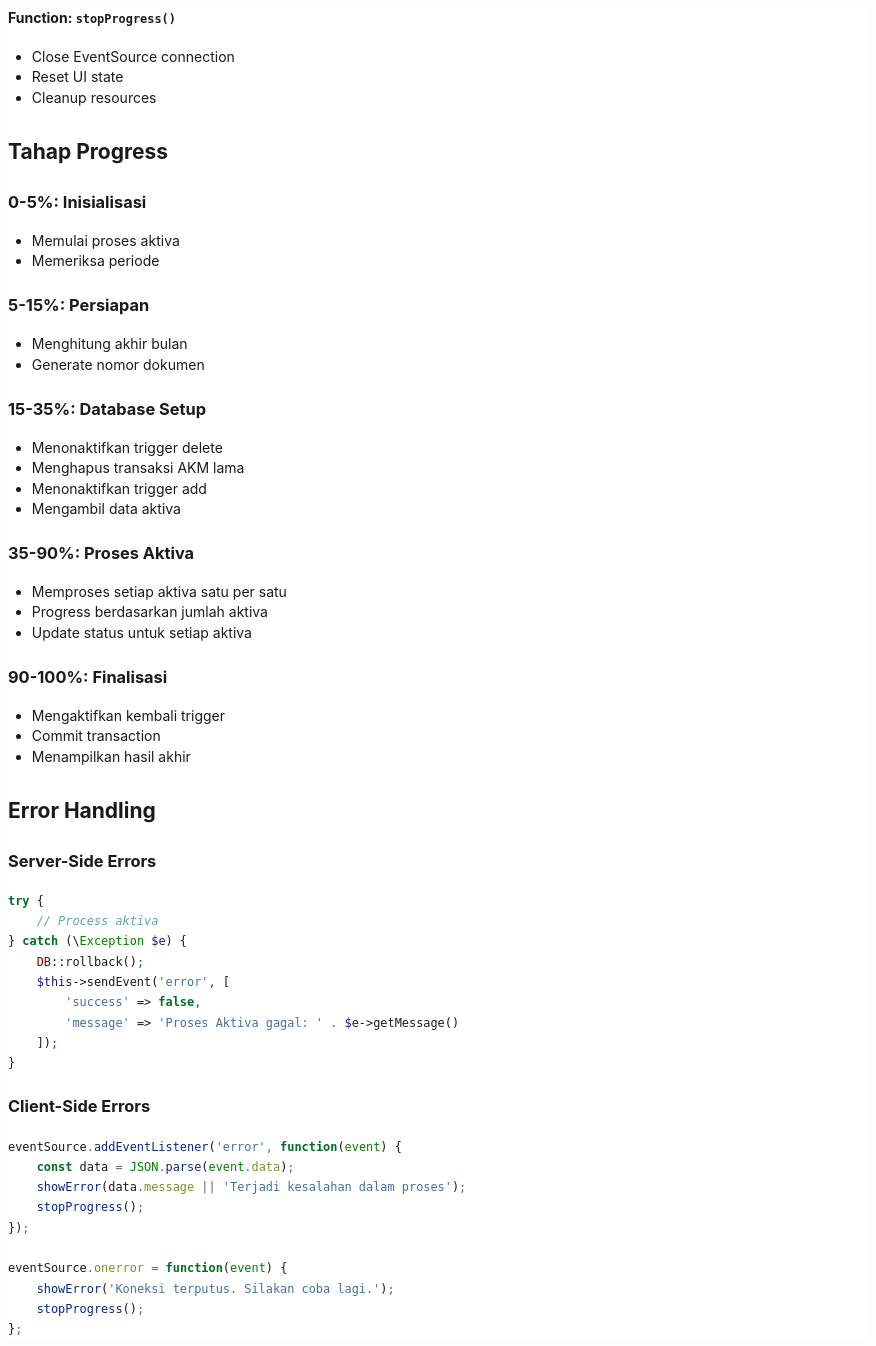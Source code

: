 #### Function: `stopProgress()`
- Close EventSource connection
- Reset UI state
- Cleanup resources

## Tahap Progress

### **0-5%: Inisialisasi**
- Memulai proses aktiva
- Memeriksa periode

### **5-15%: Persiapan**
- Menghitung akhir bulan
- Generate nomor dokumen

### **15-35%: Database Setup**
- Menonaktifkan trigger delete
- Menghapus transaksi AKM lama
- Menonaktifkan trigger add
- Mengambil data aktiva

### **35-90%: Proses Aktiva**
- Memproses setiap aktiva satu per satu
- Progress berdasarkan jumlah aktiva
- Update status untuk setiap aktiva

### **90-100%: Finalisasi**
- Mengaktifkan kembali trigger
- Commit transaction
- Menampilkan hasil akhir

## Error Handling

### **Server-Side Errors**
```php
try {
    // Process aktiva
} catch (\Exception $e) {
    DB::rollback();
    $this->sendEvent('error', [
        'success' => false,
        'message' => 'Proses Aktiva gagal: ' . $e->getMessage()
    ]);
}
```

### **Client-Side Errors**
```javascript
eventSource.addEventListener('error', function(event) {
    const data = JSON.parse(event.data);
    showError(data.message || 'Terjadi kesalahan dalam proses');
    stopProgress();
});

eventSource.onerror = function(event) {
    showError('Koneksi terputus. Silakan coba lagi.');
    stopProgress();
};
```
